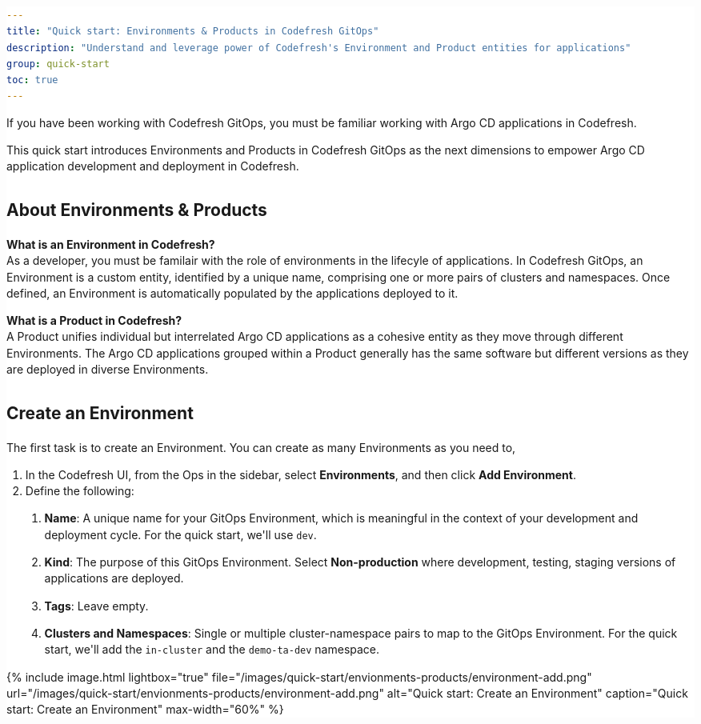 ```yaml
---
title: "Quick start: Environments & Products in Codefresh GitOps"
description: "Understand and leverage power of Codefresh's Environment and Product entities for applications"
group: quick-start
toc: true
---
```



If you have been working with Codefresh GitOps, you must be familiar working with Argo CD applications in Codefresh.


This quick start introduces Environments and Products in Codefresh GitOps as the next dimensions to empower Argo CD application development and deployment in Codefresh.

## About Environments & Products

**What is an Environment in Codefresh?**  
As a developer, you must be familair with the role of environments in the lifecyle of applications. 
In Codefresh GitOps, an Environment is a custom entity, identified by a unique name, comprising one or more pairs of clusters and namespaces. Once defined, an Environment is automatically populated by the applications deployed to it. 

**What is a Product in Codefresh?**  
A Product unifies individual but interrelated Argo CD applications as a cohesive entity as they move through different Environments.
The Argo CD applications grouped within a Product generally has the same software but different versions as they are deployed in diverse Environments.


 
## Create an Environment
The first task is to create an Environment.
You can create as many Environments as you need to, 

1. In the Codefresh UI, from the Ops in the sidebar, select **Environments**, and then click **Add Environment**.
1. Define the following:
    1. **Name**: A unique name for your GitOps Environment, which is meaningful in the context of your development and deployment cycle. 
	  For the quick start, we'll use `dev`.
    1. **Kind**: The purpose of this GitOps Environment. Select **Non-production** where development, testing, staging versions of applications are deployed.

    1. **Tags**: Leave empty.
    1. **Clusters and Namespaces**: Single or multiple cluster-namespace pairs to map to the GitOps Environment. 
	  For the quick start, we'll add the `in-cluster` and the `demo-ta-dev` namespace.

{% include 
	image.html 
	lightbox="true" 
	file="/images/quick-start/envionments-products/environment-add.png" 
	url="/images/quick-start/envionments-products/environment-add.png" 
	alt="Quick start: Create an Environment" 
	caption="Quick start: Create an Environment"
  max-width="60%" 
%} 

